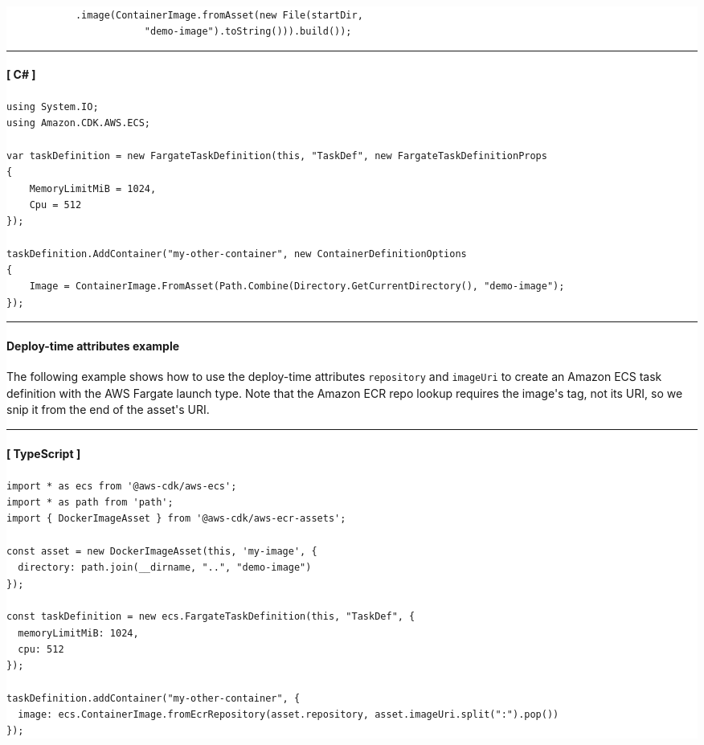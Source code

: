 ```
            .image(ContainerImage.fromAsset(new File(startDir,
                        "demo-image").toString())).build());
```

------
#### [ C\# ]

```
using System.IO;
using Amazon.CDK.AWS.ECS;

var taskDefinition = new FargateTaskDefinition(this, "TaskDef", new FargateTaskDefinitionProps
{
    MemoryLimitMiB = 1024,
    Cpu = 512
});

taskDefinition.AddContainer("my-other-container", new ContainerDefinitionOptions
{
    Image = ContainerImage.FromAsset(Path.Combine(Directory.GetCurrentDirectory(), "demo-image");
});
```

------

#### Deploy\-time attributes example<a name="assets_types_docker_deploy"></a>

The following example shows how to use the deploy\-time attributes `repository` and `imageUri` to create an Amazon ECS task definition with the AWS Fargate launch type\. Note that the Amazon ECR repo lookup requires the image's tag, not its URI, so we snip it from the end of the asset's URI\.

------
#### [ TypeScript ]

```
import * as ecs from '@aws-cdk/aws-ecs';
import * as path from 'path';
import { DockerImageAsset } from '@aws-cdk/aws-ecr-assets';

const asset = new DockerImageAsset(this, 'my-image', {
  directory: path.join(__dirname, "..", "demo-image")
});

const taskDefinition = new ecs.FargateTaskDefinition(this, "TaskDef", {
  memoryLimitMiB: 1024,
  cpu: 512
});

taskDefinition.addContainer("my-other-container", {
  image: ecs.ContainerImage.fromEcrRepository(asset.repository, asset.imageUri.split(":").pop())
});
```
